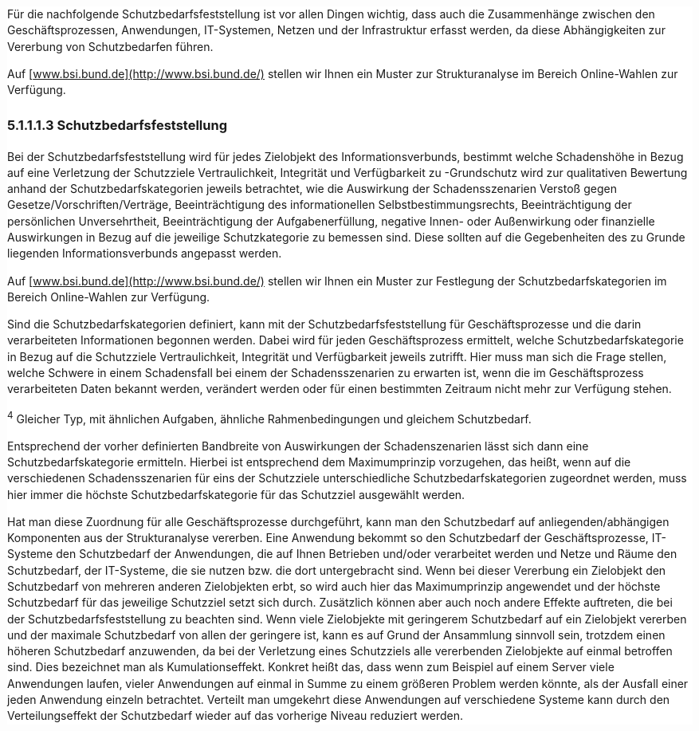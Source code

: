 Für die nachfolgende Schutzbedarfsfeststellung ist vor allen Dingen wichtig, dass auch die Zusammenhänge zwischen den Geschäftsprozessen, Anwendungen, IT-Systemen, Netzen und der Infrastruktur erfasst werden, da diese Abhängigkeiten zur Vererbung von Schutzbedarfen führen.

Auf [www.bsi.bund.de](http://www.bsi.bund.de/) stellen wir Ihnen ein Muster zur Strukturanalyse im Bereich Online-Wahlen zur Verfügung.

### 5.1.1.1.3 Schutzbedarfsfeststellung

Bei der Schutzbedarfsfeststellung wird für jedes Zielobjekt des Informationsverbunds, bestimmt welche Schadenshöhe in Bezug auf eine Verletzung der Schutzziele Vertraulichkeit, Integrität und Verfügbarkeit zu -Grundschutz wird zur qualitativen Bewertung anhand der Schutzbedarfskategorien jeweils betrachtet, wie die Auswirkung der Schadensszenarien Verstoß gegen Gesetze/Vorschriften/Verträge, Beeinträchtigung des informationellen Selbstbestimmungsrechts, Beeinträchtigung der persönlichen Unversehrtheit, Beeinträchtigung der Aufgabenerfüllung, negative Innen- oder Außenwirkung oder finanzielle Auswirkungen in Bezug auf die jeweilige Schutzkategorie zu bemessen sind. Diese sollten auf die Gegebenheiten des zu Grunde liegenden Informationsverbunds angepasst werden.

Auf [www.bsi.bund.de](http://www.bsi.bund.de/) stellen wir Ihnen ein Muster zur Festlegung der Schutzbedarfskategorien im Bereich Online-Wahlen zur Verfügung.

Sind die Schutzbedarfskategorien definiert, kann mit der Schutzbedarfsfeststellung für Geschäftsprozesse und die darin verarbeiteten Informationen begonnen werden. Dabei wird für jeden Geschäftsprozess ermittelt, welche Schutzbedarfskategorie in Bezug auf die Schutzziele Vertraulichkeit, Integrität und Verfügbarkeit jeweils zutrifft. Hier muss man sich die Frage stellen, welche Schwere in einem Schadensfall bei einem der Schadensszenarien zu erwarten ist, wenn die im Geschäftsprozess verarbeiteten Daten bekannt werden, verändert werden oder für einen bestimmten Zeitraum nicht mehr zur Verfügung stehen.

<sup>4</sup> Gleicher Typ, mit ähnlichen Aufgaben, ähnliche Rahmenbedingungen und gleichem Schutzbedarf.

Entsprechend der vorher definierten Bandbreite von Auswirkungen der Schadenszenarien lässt sich dann eine Schutzbedarfskategorie ermitteln. Hierbei ist entsprechend dem Maximumprinzip vorzugehen, das heißt, wenn auf die verschiedenen Schadensszenarien für eins der Schutzziele unterschiedliche Schutzbedarfskategorien zugeordnet werden, muss hier immer die höchste Schutzbedarfskategorie für das Schutzziel ausgewählt werden.

Hat man diese Zuordnung für alle Geschäftsprozesse durchgeführt, kann man den Schutzbedarf auf anliegenden/abhängigen Komponenten aus der Strukturanalyse vererben. Eine Anwendung bekommt so den Schutzbedarf der Geschäftsprozesse, IT-Systeme den Schutzbedarf der Anwendungen, die auf Ihnen Betrieben und/oder verarbeitet werden und Netze und Räume den Schutzbedarf, der IT-Systeme, die sie nutzen bzw. die dort untergebracht sind. Wenn bei dieser Vererbung ein Zielobjekt den Schutzbedarf von mehreren anderen Zielobjekten erbt, so wird auch hier das Maximumprinzip angewendet und der höchste Schutzbedarf für das jeweilige Schutzziel setzt sich durch. Zusätzlich können aber auch noch andere Effekte auftreten, die bei der Schutzbedarfsfeststellung zu beachten sind. Wenn viele Zielobjekte mit geringerem Schutzbedarf auf ein Zielobjekt vererben und der maximale Schutzbedarf von allen der geringere ist, kann es auf Grund der Ansammlung sinnvoll sein, trotzdem einen höheren Schutzbedarf anzuwenden, da bei der Verletzung eines Schutzziels alle vererbenden Zielobjekte auf einmal betroffen sind. Dies bezeichnet man als Kumulationseffekt. Konkret heißt das, dass wenn zum Beispiel auf einem Server viele Anwendungen laufen, vieler Anwendungen auf einmal in Summe zu einem größeren Problem werden könnte, als der Ausfall einer jeden Anwendung einzeln betrachtet. Verteilt man umgekehrt diese Anwendungen auf verschiedene Systeme kann durch den Verteilungseffekt der Schutzbedarf wieder auf das vorherige Niveau reduziert werden.
